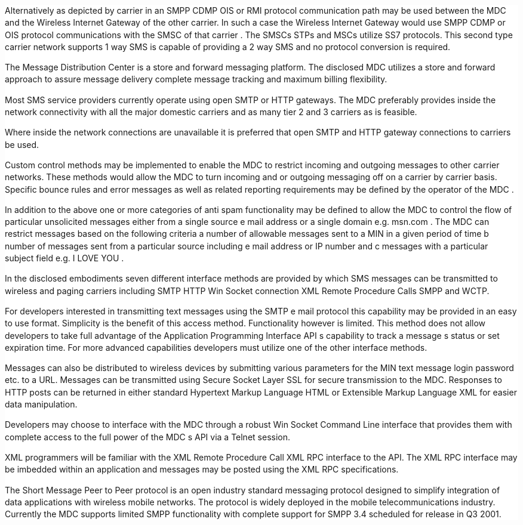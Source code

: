 Alternatively as depicted by carrier in an SMPP CDMP OIS or RMI protocol communication path may be used between the MDC and the Wireless Internet Gateway of the other carrier. In such a case the Wireless Internet Gateway would use SMPP CDMP or OIS protocol communications with the SMSC of that carrier . The SMSCs STPs and MSCs utilize SS7 protocols. This second type carrier network supports 1 way SMS is capable of providing a 2 way SMS and no protocol conversion is required.

The Message Distribution Center is a store and forward messaging platform. The disclosed MDC utilizes a store and forward approach to assure message delivery complete message tracking and maximum billing flexibility.

Most SMS service providers currently operate using open SMTP or HTTP gateways. The MDC preferably provides inside the network connectivity with all the major domestic carriers and as many tier 2 and 3 carriers as is feasible.

Where inside the network connections are unavailable it is preferred that open SMTP and HTTP gateway connections to carriers be used.

Custom control methods may be implemented to enable the MDC to restrict incoming and outgoing messages to other carrier networks. These methods would allow the MDC to turn incoming and or outgoing messaging off on a carrier by carrier basis. Specific bounce rules and error messages as well as related reporting requirements may be defined by the operator of the MDC .

In addition to the above one or more categories of anti spam functionality may be defined to allow the MDC to control the flow of particular unsolicited messages either from a single source e mail address or a single domain e.g. msn.com . The MDC can restrict messages based on the following criteria a number of allowable messages sent to a MIN in a given period of time b number of messages sent from a particular source including e mail address or IP number and c messages with a particular subject field e.g. I LOVE YOU .

In the disclosed embodiments seven different interface methods are provided by which SMS messages can be transmitted to wireless and paging carriers including SMTP HTTP Win Socket connection XML Remote Procedure Calls SMPP and WCTP.

For developers interested in transmitting text messages using the SMTP e mail protocol this capability may be provided in an easy to use format. Simplicity is the benefit of this access method. Functionality however is limited. This method does not allow developers to take full advantage of the Application Programming Interface API s capability to track a message s status or set expiration time. For more advanced capabilities developers must utilize one of the other interface methods.

Messages can also be distributed to wireless devices by submitting various parameters for the MIN text message login password etc. to a URL. Messages can be transmitted using Secure Socket Layer SSL for secure transmission to the MDC. Responses to HTTP posts can be returned in either standard Hypertext Markup Language HTML or Extensible Markup Language XML for easier data manipulation.

Developers may choose to interface with the MDC through a robust Win Socket Command Line interface that provides them with complete access to the full power of the MDC s API via a Telnet session.

XML programmers will be familiar with the XML Remote Procedure Call XML RPC interface to the API. The XML RPC interface may be imbedded within an application and messages may be posted using the XML RPC specifications.

The Short Message Peer to Peer protocol is an open industry standard messaging protocol designed to simplify integration of data applications with wireless mobile networks. The protocol is widely deployed in the mobile telecommunications industry. Currently the MDC supports limited SMPP functionality with complete support for SMPP 3.4 scheduled for release in Q3 2001.
